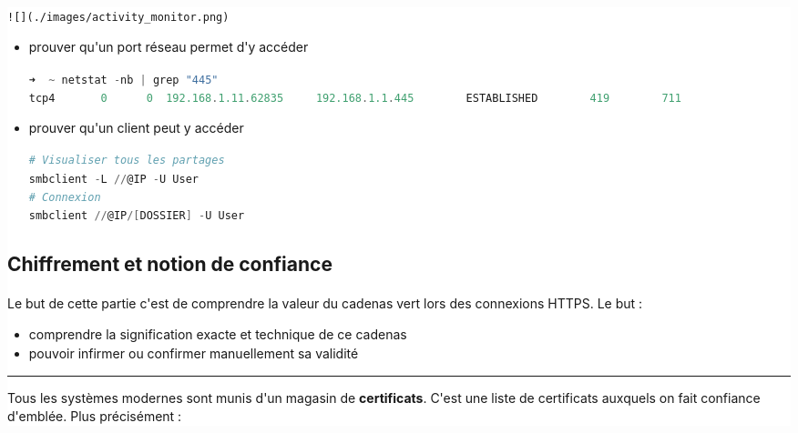     ![](./images/activity_monitor.png)
  
  - prouver qu'un port réseau permet d'y accéder
  
    ```powershell
    ➜  ~ netstat -nb | grep "445"
    tcp4       0      0  192.168.1.11.62835     192.168.1.1.445        ESTABLISHED        419        711
    ```
  
- prouver qu'un client peut y accéder

  ```powershell
  # Visualiser tous les partages
  smbclient -L //@IP -U User
  # Connexion
  smbclient //@IP/[DOSSIER] -U User
  ```

## Chiffrement et notion de confiance

Le but de cette partie c'est de comprendre la valeur du cadenas vert lors des connexions HTTPS. Le but :

- comprendre la signification exacte et technique de ce cadenas
- pouvoir infirmer ou confirmer manuellement sa validité

------

Tous les systèmes modernes sont munis d'un magasin de **certificats**. C'est une liste de certificats auxquels on fait confiance d'emblée. Plus précisément :
